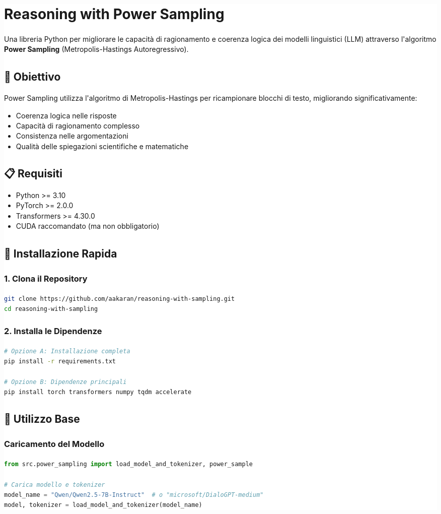 # Reasoning with Power Sampling

Una libreria Python per migliorare le capacità di ragionamento e coerenza logica dei modelli linguistici (LLM) attraverso l'algoritmo **Power Sampling** (Metropolis-Hastings Autoregressivo).

## 🎯 Obiettivo

Power Sampling utilizza l'algoritmo di Metropolis-Hastings per ricampionare blocchi di testo, migliorando significativamente:
- Coerenza logica nelle risposte
- Capacità di ragionamento complesso
- Consistenza nelle argomentazioni
- Qualità delle spiegazioni scientifiche e matematiche

## 📋 Requisiti

- Python >= 3.10
- PyTorch >= 2.0.0
- Transformers >= 4.30.0
- CUDA raccomandato (ma non obbligatorio)

## 🚀 Installazione Rapida

### 1. Clona il Repository

```bash
git clone https://github.com/aakaran/reasoning-with-sampling.git
cd reasoning-with-sampling
```

### 2. Installa le Dipendenze

```bash
# Opzione A: Installazione completa
pip install -r requirements.txt

# Opzione B: Dipendenze principali
pip install torch transformers numpy tqdm accelerate
```

## 📖 Utilizzo Base

### Caricamento del Modello

```python
from src.power_sampling import load_model_and_tokenizer, power_sample

# Carica modello e tokenizer
model_name = "Qwen/Qwen2.5-7B-Instruct"  # o "microsoft/DialoGPT-medium"
model, tokenizer = load_model_and_tokenizer(model_name)
```
